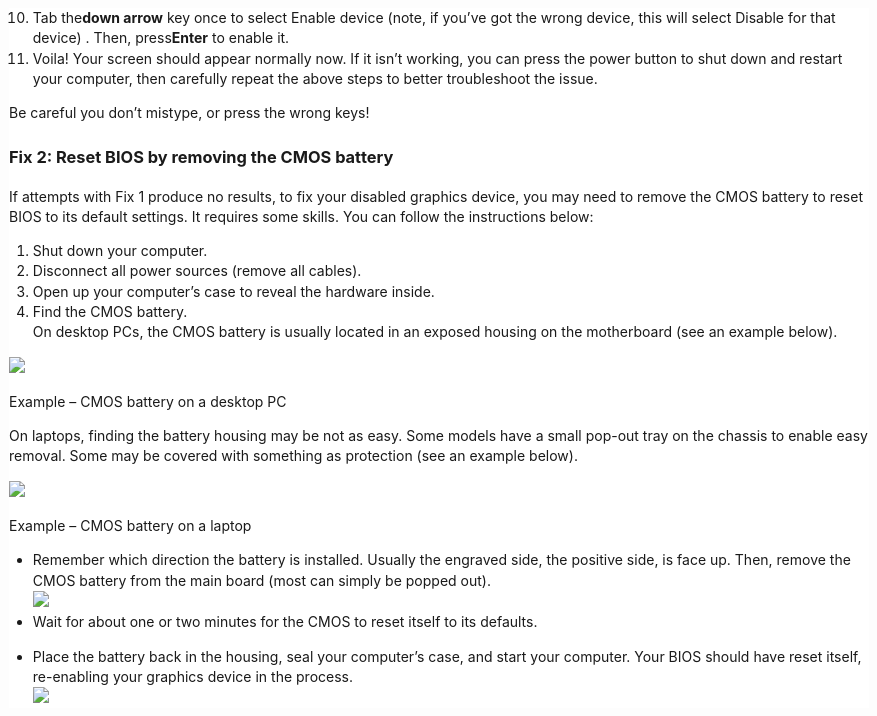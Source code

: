 10. Tab the**down arrow** key once to select Enable device (note, if you’ve got the wrong device, this will select Disable for that device) . Then, press**Enter** to enable it.
11. Voila! Your screen should appear normally now. If it isn’t working, you can press the power button to shut down and restart your computer, then carefully repeat the above steps to better troubleshoot the issue.

Be careful you don’t mistype, or press the wrong keys!

### Fix 2: Reset BIOS by removing the CMOS battery

 If attempts with Fix 1 produce no results, to fix your disabled graphics device, you may need to remove the CMOS battery to reset BIOS to its default settings. It requires some skills. You can follow the instructions below:

1. Shut down your computer.
2. Disconnect all power sources (remove all cables).
3. Open up your computer’s case to reveal the hardware inside.
4. Find the CMOS battery.  
 On desktop PCs, the CMOS battery is usually located in an exposed housing on the motherboard (see an example below).

![](https://images.drivereasy.com/wp-content/uploads/2018/09/img_5b98c88244255.jpg)

Example – CMOS battery on a desktop PC

 On laptops, finding the battery housing may be not as easy. Some models have a small pop-out tray on the chassis to enable easy removal. Some may be covered with something as protection (see an example below).

![](https://images.drivereasy.com/wp-content/uploads/2018/09/img_5b98c4a50b434.jpg)

Example – CMOS battery on a laptop

* Remember which direction the battery is installed. Usually the engraved side, the positive side, is face up. Then, remove the CMOS battery from the main board (most can simply be popped out).  
![](https://images.drivereasy.com/wp-content/uploads/2018/09/img_5b98c58fd6ffe.jpg)
* Wait for about one or two minutes for the CMOS to reset itself to its defaults.


<iframe width="560" height="315" src="https://www.youtube.com/embed/97ydpSmzTJw?si=tFcelmtQX4u-b3u5" title="YouTube video player" frameborder="0" allow="accelerometer; autoplay; clipboard-write; encrypted-media; gyroscope; picture-in-picture; web-share" referrerpolicy="strict-origin-when-cross-origin" allowfullscreen></iframe>


* Place the battery back in the housing, seal your computer’s case, and start your computer. Your BIOS should have reset itself, re-enabling your graphics device in the process.  
![](https://images.drivereasy.com/wp-content/uploads/2018/09/img_5b98c68d02c94.jpg)


<iframe width="560" height="315" src="https://www.youtube.com/embed/l-SCWTWpegY?si=oxTsHQkIu1v4-I6b" title="YouTube video player" frameborder="0" allow="accelerometer; autoplay; clipboard-write; encrypted-media; gyroscope; picture-in-picture; web-share" referrerpolicy="strict-origin-when-cross-origin" allowfullscreen></iframe>

